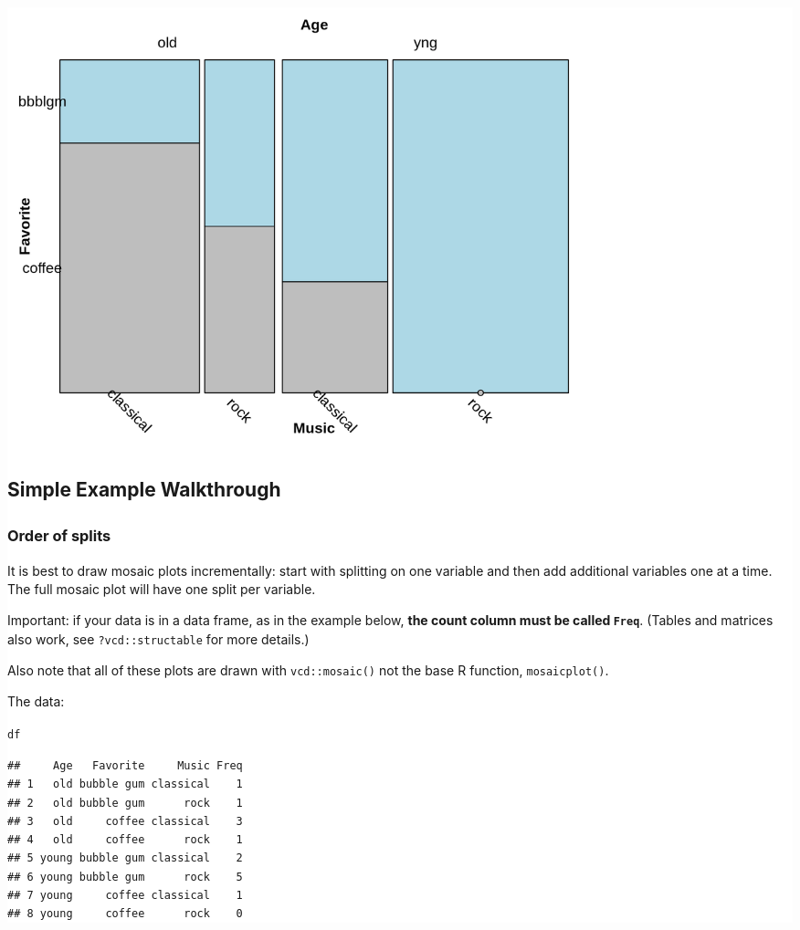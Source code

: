 <img src="mosaic_files/figure-html/unnamed-chunk-2-1.png" width="672" />

## Simple Example Walkthrough

### Order of splits

It is best to draw mosaic plots incrementally: start with splitting on one variable and then add additional variables one at a time. The full mosaic plot will have one split per variable.

Important: if your data is in a data frame, as in the example below, **the count column must be called `Freq`**. (Tables and matrices also work, see `?vcd::structable` for more details.)

Also note that all of these plots are drawn with `vcd::mosaic()` not the base R function, `mosaicplot()`.

The data:

```r
df
```

```
##     Age   Favorite     Music Freq
## 1   old bubble gum classical    1
## 2   old bubble gum      rock    1
## 3   old     coffee classical    3
## 4   old     coffee      rock    1
## 5 young bubble gum classical    2
## 6 young bubble gum      rock    5
## 7 young     coffee classical    1
## 8 young     coffee      rock    0
```
